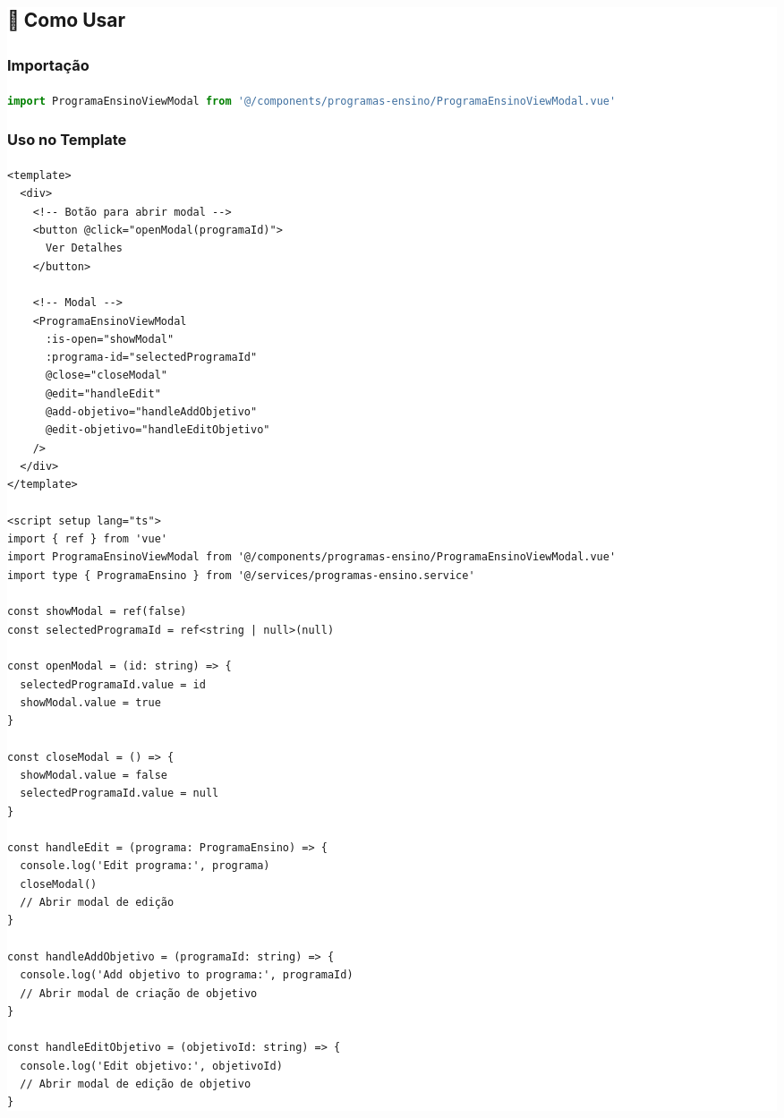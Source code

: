 ## 🚀 Como Usar

### Importação

```typescript
import ProgramaEnsinoViewModal from '@/components/programas-ensino/ProgramaEnsinoViewModal.vue'
```

### Uso no Template

```vue
<template>
  <div>
    <!-- Botão para abrir modal -->
    <button @click="openModal(programaId)">
      Ver Detalhes
    </button>

    <!-- Modal -->
    <ProgramaEnsinoViewModal
      :is-open="showModal"
      :programa-id="selectedProgramaId"
      @close="closeModal"
      @edit="handleEdit"
      @add-objetivo="handleAddObjetivo"
      @edit-objetivo="handleEditObjetivo"
    />
  </div>
</template>

<script setup lang="ts">
import { ref } from 'vue'
import ProgramaEnsinoViewModal from '@/components/programas-ensino/ProgramaEnsinoViewModal.vue'
import type { ProgramaEnsino } from '@/services/programas-ensino.service'

const showModal = ref(false)
const selectedProgramaId = ref<string | null>(null)

const openModal = (id: string) => {
  selectedProgramaId.value = id
  showModal.value = true
}

const closeModal = () => {
  showModal.value = false
  selectedProgramaId.value = null
}

const handleEdit = (programa: ProgramaEnsino) => {
  console.log('Edit programa:', programa)
  closeModal()
  // Abrir modal de edição
}

const handleAddObjetivo = (programaId: string) => {
  console.log('Add objetivo to programa:', programaId)
  // Abrir modal de criação de objetivo
}

const handleEditObjetivo = (objetivoId: string) => {
  console.log('Edit objetivo:', objetivoId)
  // Abrir modal de edição de objetivo
}
```